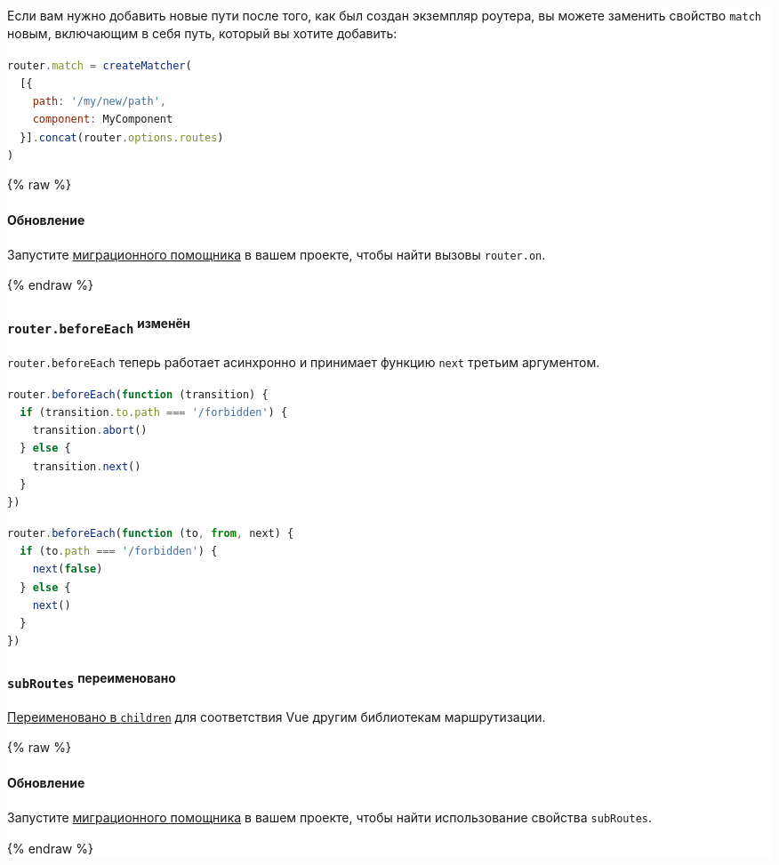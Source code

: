 Если вам нужно добавить новые пути после того, как был создан экземпляр роутера, вы можете заменить свойство `match` новым, включающим в себя путь, который вы хотите добавить:

``` js
router.match = createMatcher(
  [{
    path: '/my/new/path',
    component: MyComponent
  }].concat(router.options.routes)
)
```

{% raw %}
<div class="upgrade-path">
  <h4>Обновление</h4>
  <p>Запустите <a href="https://github.com/vuejs/vue-migration-helper">миграционного помощника</a> в вашем проекте, чтобы найти вызовы <code>router.on</code>.</p>
</div>
{% endraw %}

### `router.beforeEach` <sup>изменён</sup>

`router.beforeEach` теперь работает асинхронно и принимает функцию `next` третьим аргументом.

``` js
router.beforeEach(function (transition) {
  if (transition.to.path === '/forbidden') {
    transition.abort()
  } else {
    transition.next()
  }
})
```

``` js
router.beforeEach(function (to, from, next) {
  if (to.path === '/forbidden') {
    next(false)
  } else {
    next()
  }
})
```

### `subRoutes` <sup>переименовано</sup>

[Переименовано в `children`](https://router.vuejs.org/ru/essentials/nested-routes.html) для соответствия Vue другим библиотекам маршрутизации.

{% raw %}
<div class="upgrade-path">
  <h4>Обновление</h4>
  <p>Запустите <a href="https://github.com/vuejs/vue-migration-helper">миграционного помощника</a> в вашем проекте, чтобы найти использование свойства <code>subRoutes</code>.</p>
</div>
{% endraw %}
